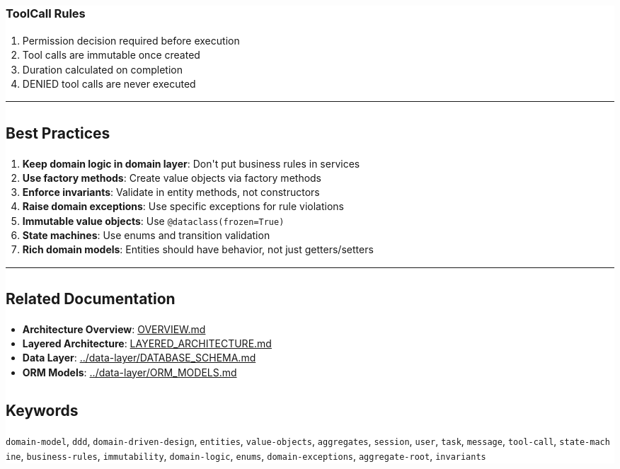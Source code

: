 ### ToolCall Rules
1. Permission decision required before execution
2. Tool calls are immutable once created
3. Duration calculated on completion
4. DENIED tool calls are never executed

---

## Best Practices

1. **Keep domain logic in domain layer**: Don't put business rules in services
2. **Use factory methods**: Create value objects via factory methods
3. **Enforce invariants**: Validate in entity methods, not constructors
4. **Raise domain exceptions**: Use specific exceptions for rule violations
5. **Immutable value objects**: Use `@dataclass(frozen=True)`
6. **State machines**: Use enums and transition validation
7. **Rich domain models**: Entities should have behavior, not just getters/setters

---

## Related Documentation

- **Architecture Overview**: [OVERVIEW.md](OVERVIEW.md)
- **Layered Architecture**: [LAYERED_ARCHITECTURE.md](LAYERED_ARCHITECTURE.md)
- **Data Layer**: [../data-layer/DATABASE_SCHEMA.md](../data-layer/DATABASE_SCHEMA.md)
- **ORM Models**: [../data-layer/ORM_MODELS.md](../data-layer/ORM_MODELS.md)

## Keywords

`domain-model`, `ddd`, `domain-driven-design`, `entities`, `value-objects`, `aggregates`, `session`, `user`, `task`, `message`, `tool-call`, `state-machine`, `business-rules`, `immutability`, `domain-logic`, `enums`, `domain-exceptions`, `aggregate-root`, `invariants`
